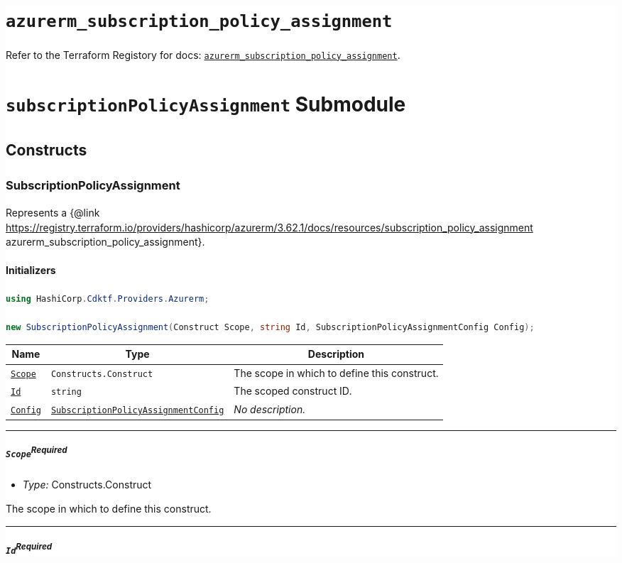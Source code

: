 # `azurerm_subscription_policy_assignment`

Refer to the Terraform Registory for docs: [`azurerm_subscription_policy_assignment`](https://registry.terraform.io/providers/hashicorp/azurerm/3.62.1/docs/resources/subscription_policy_assignment).

# `subscriptionPolicyAssignment` Submodule <a name="`subscriptionPolicyAssignment` Submodule" id="@cdktf/provider-azurerm.subscriptionPolicyAssignment"></a>

## Constructs <a name="Constructs" id="Constructs"></a>

### SubscriptionPolicyAssignment <a name="SubscriptionPolicyAssignment" id="@cdktf/provider-azurerm.subscriptionPolicyAssignment.SubscriptionPolicyAssignment"></a>

Represents a {@link https://registry.terraform.io/providers/hashicorp/azurerm/3.62.1/docs/resources/subscription_policy_assignment azurerm_subscription_policy_assignment}.

#### Initializers <a name="Initializers" id="@cdktf/provider-azurerm.subscriptionPolicyAssignment.SubscriptionPolicyAssignment.Initializer"></a>

```csharp
using HashiCorp.Cdktf.Providers.Azurerm;

new SubscriptionPolicyAssignment(Construct Scope, string Id, SubscriptionPolicyAssignmentConfig Config);
```

| **Name** | **Type** | **Description** |
| --- | --- | --- |
| <code><a href="#@cdktf/provider-azurerm.subscriptionPolicyAssignment.SubscriptionPolicyAssignment.Initializer.parameter.scope">Scope</a></code> | <code>Constructs.Construct</code> | The scope in which to define this construct. |
| <code><a href="#@cdktf/provider-azurerm.subscriptionPolicyAssignment.SubscriptionPolicyAssignment.Initializer.parameter.id">Id</a></code> | <code>string</code> | The scoped construct ID. |
| <code><a href="#@cdktf/provider-azurerm.subscriptionPolicyAssignment.SubscriptionPolicyAssignment.Initializer.parameter.config">Config</a></code> | <code><a href="#@cdktf/provider-azurerm.subscriptionPolicyAssignment.SubscriptionPolicyAssignmentConfig">SubscriptionPolicyAssignmentConfig</a></code> | *No description.* |

---

##### `Scope`<sup>Required</sup> <a name="Scope" id="@cdktf/provider-azurerm.subscriptionPolicyAssignment.SubscriptionPolicyAssignment.Initializer.parameter.scope"></a>

- *Type:* Constructs.Construct

The scope in which to define this construct.

---

##### `Id`<sup>Required</sup> <a name="Id" id="@cdktf/provider-azurerm.subscriptionPolicyAssignment.SubscriptionPolicyAssignment.Initializer.parameter.id"></a>
